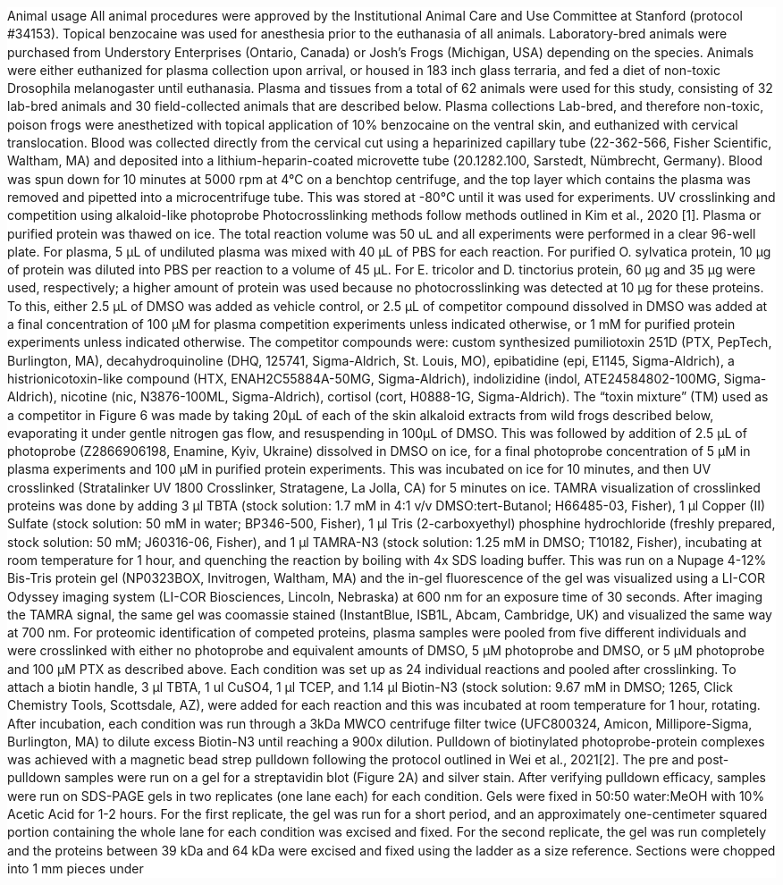 Animal usage All animal procedures were approved by the Institutional Animal Care and Use Committee at Stanford (protocol #34153). Topical benzocaine was used for anesthesia prior to the euthanasia of all animals. Laboratory-bred animals were purchased from Understory Enterprises (Ontario, Canada) or Josh’s Frogs (Michigan, USA) depending on the species. Animals were either euthanized for plasma collection upon arrival, or housed in 183 inch glass terraria, and fed a diet of non-toxic Drosophila melanogaster until euthanasia. Plasma and tissues from a total of 62 animals were used for this study, consisting of 32 lab-bred animals and 30 field-collected animals that are described below. Plasma collections Lab-bred, and therefore non-toxic, poison frogs were anesthetized with topical application of 10% benzocaine on the ventral skin, and euthanized with cervical translocation. Blood was collected directly from the cervical cut using a heparinized capillary tube (22-362-566, Fisher Scientific, Waltham, MA) and deposited into a lithium-heparin-coated microvette tube (20.1282.100, Sarstedt, Nümbrecht, Germany). Blood was spun down for 10 minutes at 5000 rpm at 4°C on a benchtop centrifuge, and the top layer which contains the plasma was removed and pipetted into a microcentrifuge tube. This was stored at -80°C until it was used for experiments. UV crosslinking and competition using alkaloid-like photoprobe Photocrosslinking methods follow methods outlined in Kim et al., 2020 [1]. Plasma or purified protein was thawed on ice. The total reaction volume was 50 uL and all experiments were performed in a clear 96-well plate. For plasma, 5 μL of undiluted plasma was mixed with 40 μL of PBS for each reaction. For purified O. sylvatica protein, 10 μg of protein was diluted into PBS per reaction to a volume of 45 μL. For E. tricolor and D. tinctorius protein, 60 μg and 35 μg were used, respectively; a higher amount of protein was used because no photocrosslinking was detected at 10 μg for these proteins. To this, either 2.5 μL of DMSO was added as vehicle control, or 2.5 μL of competitor compound dissolved in DMSO was added at a final concentration of 100 μM for plasma competition experiments unless indicated otherwise, or 1 mM for purified protein experiments unless indicated otherwise. The competitor compounds were: custom synthesized pumiliotoxin 251D (PTX, PepTech, Burlington, MA), decahydroquinoline (DHQ, 125741, Sigma-Aldrich, St. Louis, MO), epibatidine (epi, E1145, Sigma-Aldrich), a histrionicotoxin-like compound (HTX, ENAH2C55884A-50MG, Sigma-Aldrich), indolizidine (indol, ATE24584802-100MG, Sigma-Aldrich), nicotine (nic, N3876-100ML, Sigma-Aldrich), cortisol (cort, H0888-1G, Sigma-Aldrich). The “toxin mixture” (TM) used as a competitor in Figure 6 was made by taking 20μL of each of the skin alkaloid extracts from wild frogs described below, evaporating it under gentle nitrogen gas flow, and resuspending in 100μL of DMSO. This was followed by addition of 2.5 μL of photoprobe (Z2866906198, Enamine, Kyiv, Ukraine) dissolved in DMSO on ice, for a final photoprobe concentration of 5 μM in plasma experiments and 100 μM in purified protein experiments. This was incubated on ice for 10 minutes, and then UV crosslinked (Stratalinker UV 1800 Crosslinker, Stratagene, La Jolla, CA) for 5 minutes on ice. TAMRA visualization of crosslinked proteins was done by adding 3 μl TBTA (stock solution: 1.7 mM in 4:1 v/v DMSO:tert-Butanol; H66485-03, Fisher), 1 μl Copper (II) Sulfate (stock solution: 50 mM in water; BP346-500, Fisher), 1 μl Tris (2-carboxyethyl) phosphine hydrochloride (freshly prepared, stock solution: 50 mM; J60316-06, Fisher), and 1 μl TAMRA-N3 (stock solution: 1.25 mM in DMSO; T10182, Fisher), incubating at room temperature for 1 hour, and quenching the reaction by boiling with 4x SDS loading buffer. This was run on a Nupage 4-12% Bis-Tris protein gel (NP0323BOX, Invitrogen, Waltham, MA) and the in-gel fluorescence of the gel was visualized using a LI-COR Odyssey imaging system (LI-COR Biosciences, Lincoln, Nebraska) at 600 nm for an exposure time of 30 seconds. After imaging the TAMRA signal, the same gel was coomassie stained (InstantBlue, ISB1L, Abcam, Cambridge, UK) and visualized the same way at 700 nm. For proteomic identification of competed proteins, plasma samples were pooled from five different individuals and were crosslinked with either no photoprobe and equivalent amounts of DMSO, 5 μM photoprobe and DMSO, or 5 μM photoprobe and 100 μM PTX as described above. Each condition was set up as 24 individual reactions and pooled after crosslinking. To attach a biotin handle, 3 μl TBTA, 1 ul CuSO4, 1 μl TCEP, and 1.14 μl Biotin-N3 (stock solution: 9.67 mM in DMSO; 1265, Click Chemistry Tools, Scottsdale, AZ), were added for each reaction and this was incubated at room temperature for 1 hour, rotating. After incubation, each condition was run through a 3kDa MWCO centrifuge filter twice (UFC800324, Amicon, Millipore-Sigma, Burlington, MA) to dilute excess Biotin-N3 until reaching a 900x dilution. Pulldown of biotinylated photoprobe-protein complexes was achieved with a magnetic bead strep pulldown following the protocol outlined in Wei et al., 2021[2]. The pre and post-pulldown samples were run on a gel for a streptavidin blot (Figure 2A) and silver stain. After verifying pulldown efficacy, samples were run on SDS-PAGE gels in two replicates (one lane each) for each condition. Gels were fixed in 50:50 water:MeOH with 10% Acetic Acid for 1-2 hours. For the first replicate, the gel was run for a short period, and an approximately one-centimeter squared portion containing the whole lane for each condition was excised and fixed. For the second replicate, the gel was run completely and the proteins between 39 kDa and 64 kDa were excised and fixed using the ladder as a size reference. Sections were chopped into 1 mm pieces under